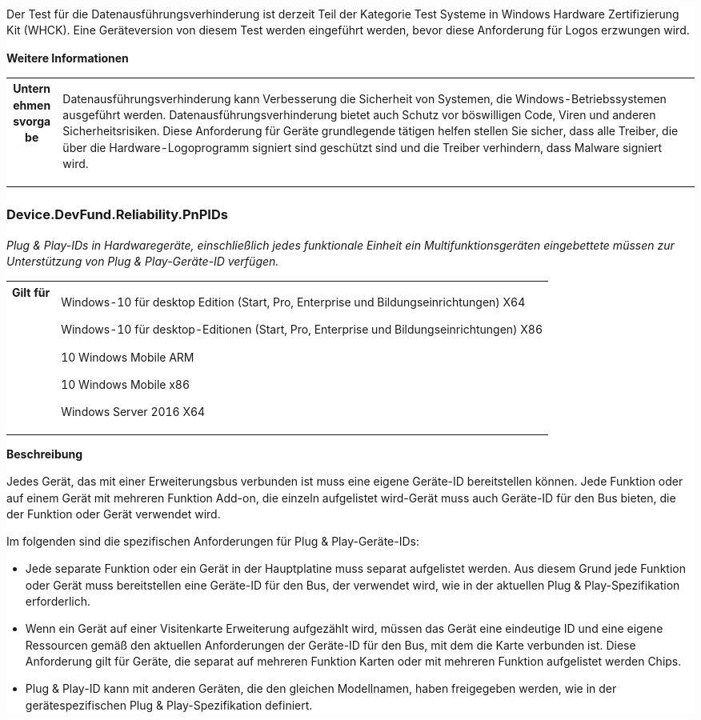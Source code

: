 Der Test für die Datenausführungsverhinderung ist derzeit Teil der Kategorie Test Systeme in Windows Hardware Zertifizierung Kit (WHCK). Eine Geräteversion von diesem Test werden eingeführt werden, bevor diese Anforderung für Logos erzwungen wird.

**Weitere Informationen**

<table>
<tr>
<th>Unternehmensvorgabe</th>
<td>
<p>Datenausführungsverhinderung kann Verbesserung die Sicherheit von Systemen, die Windows-Betriebssystemen ausgeführt werden. Datenausführungsverhinderung bietet auch Schutz vor böswilligen Code, Viren und anderen Sicherheitsrisiken. Diese Anforderung für Geräte grundlegende tätigen helfen stellen Sie sicher, dass alle Treiber, die über die Hardware-Logoprogramm signiert sind geschützt sind und die Treiber verhindern, dass Malware signiert wird.</p>
</tr>
</table>


### <a name="devicedevfundreliabilitypnpids"></a>Device.DevFund.Reliability.PnPIDs

*Plug & Play-IDs in Hardwaregeräte, einschließlich jedes funktionale Einheit ein Multifunktionsgeräten eingebettete müssen zur Unterstützung von Plug & Play-Geräte-ID verfügen.*

<table>
<tr>
<th>Gilt für</th>
<td>
<p>Windows-10 für desktop Edition (Start, Pro, Enterprise und Bildungseinrichtungen) X64</p>
<p>Windows-10 für desktop-Editionen (Start, Pro, Enterprise und Bildungseinrichtungen) X86</p>
<p>10 Windows Mobile ARM</p>
<p>10 Windows Mobile x86</p>
<p>Windows Server 2016 X64</p>
</td></tr></table>

**Beschreibung**

Jedes Gerät, das mit einer Erweiterungsbus verbunden ist muss eine eigene Geräte-ID bereitstellen können. Jede Funktion oder auf einem Gerät mit mehreren Funktion Add-on, die einzeln aufgelistet wird-Gerät muss auch Geräte-ID für den Bus bieten, die der Funktion oder Gerät verwendet wird.

Im folgenden sind die spezifischen Anforderungen für Plug & Play-Geräte-IDs:

-   Jede separate Funktion oder ein Gerät in der Hauptplatine muss separat aufgelistet werden. Aus diesem Grund jede Funktion oder Gerät muss bereitstellen eine Geräte-ID für den Bus, der verwendet wird, wie in der aktuellen Plug & Play-Spezifikation erforderlich.

-   Wenn ein Gerät auf einer Visitenkarte Erweiterung aufgezählt wird, müssen das Gerät eine eindeutige ID und eine eigene Ressourcen gemäß den aktuellen Anforderungen der Geräte-ID für den Bus, mit dem die Karte verbunden ist. Diese Anforderung gilt für Geräte, die separat auf mehreren Funktion Karten oder mit mehreren Funktion aufgelistet werden Chips.

-   Plug & Play-ID kann mit anderen Geräten, die den gleichen Modellnamen, haben freigegeben werden, wie in der gerätespezifischen Plug & Play-Spezifikation definiert.
